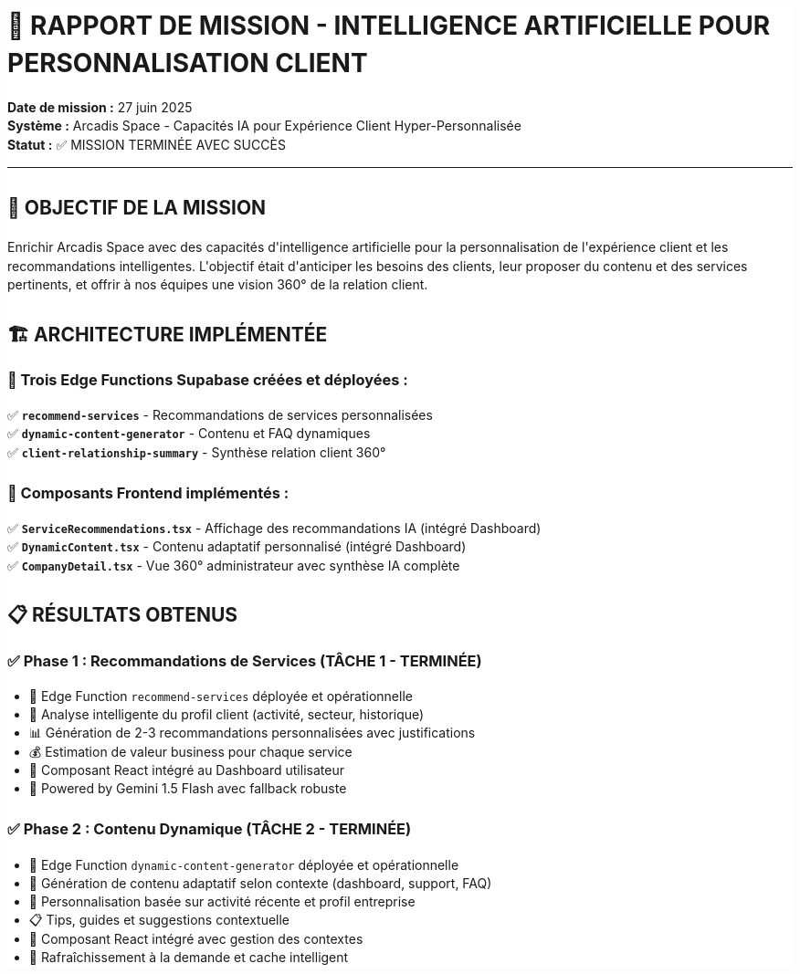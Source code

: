 # 🤖 RAPPORT DE MISSION - INTELLIGENCE ARTIFICIELLE POUR PERSONNALISATION CLIENT

**Date de mission :** 27 juin 2025  
**Système :** Arcadis Space - Capacités IA pour Expérience Client Hyper-Personnalisée  
**Statut :** ✅ MISSION TERMINÉE AVEC SUCCÈS

---

## 🎯 OBJECTIF DE LA MISSION

Enrichir Arcadis Space avec des capacités d'intelligence artificielle pour la personnalisation de l'expérience client et les recommandations intelligentes. L'objectif était d'anticiper les besoins des clients, leur proposer du contenu et des services pertinents, et offrir à nos équipes une vision 360° de la relation client.

## 🏗️ ARCHITECTURE IMPLÉMENTÉE

### 🔧 Trois Edge Functions Supabase créées et déployées :

✅ **`recommend-services`** - Recommandations de services personnalisées  
✅ **`dynamic-content-generator`** - Contenu et FAQ dynamiques  
✅ **`client-relationship-summary`** - Synthèse relation client 360°  

### 🎨 Composants Frontend implémentés :

✅ **`ServiceRecommendations.tsx`** - Affichage des recommandations IA (intégré Dashboard)  
✅ **`DynamicContent.tsx`** - Contenu adaptatif personnalisé (intégré Dashboard)  
✅ **`CompanyDetail.tsx`** - Vue 360° administrateur avec synthèse IA complète  

## 📋 RÉSULTATS OBTENUS

### ✅ Phase 1 : Recommandations de Services (TÂCHE 1 - TERMINÉE)
- 🚀 Edge Function `recommend-services` déployée et opérationnelle
- 🎯 Analyse intelligente du profil client (activité, secteur, historique)
- 📊 Génération de 2-3 recommandations personnalisées avec justifications
- 💰 Estimation de valeur business pour chaque service
- 🎨 Composant React intégré au Dashboard utilisateur
- 🤖 Powered by Gemini 1.5 Flash avec fallback robuste

### ✅ Phase 2 : Contenu Dynamique (TÂCHE 2 - TERMINÉE)  
- 🚀 Edge Function `dynamic-content-generator` déployée et opérationnelle
- 📝 Génération de contenu adaptatif selon contexte (dashboard, support, FAQ)
- 🎯 Personnalisation basée sur activité récente et profil entreprise
- 📋 Tips, guides et suggestions contextuelle
- 🎨 Composant React intégré avec gestion des contextes
- 🔄 Rafraîchissement à la demande et cache intelligent
